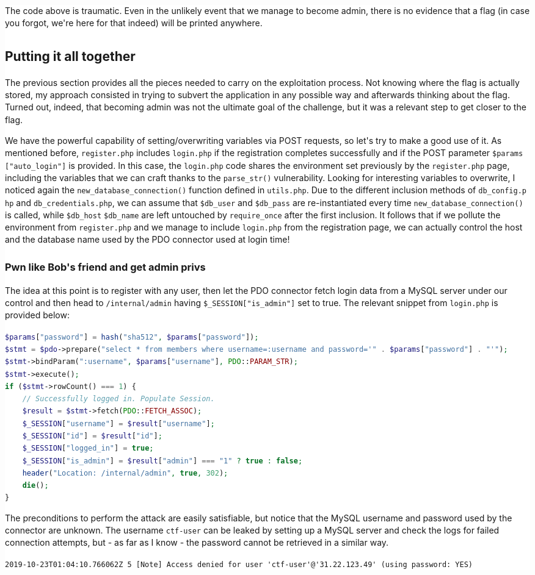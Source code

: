 The code above is traumatic. Even in the unlikely event that we manage to become admin, there is no evidence that a flag (in case you forgot, we're here for that indeed) will be printed anywhere.


Putting it all together
-----------------------
The previous section provides all the pieces needed to carry on the exploitation process. Not knowing where the flag is actually stored, my approach consisted in trying to subvert the application in any possible way and afterwards thinking about the flag. Turned out, indeed, that becoming admin was not the ultimate goal of the challenge, but it was a relevant step to get closer to the flag.

We have the powerful capability of setting/overwriting variables via POST requests, so let's try to make a good use of it. As mentioned before, `register.php` includes `login.php` if the registration completes successfully and if the POST parameter `$params["auto_login"]` is provided. In this case, the `login.php` code shares the environment set previously by the `register.php` page, including the variables that we can craft thanks to the `parse_str()` vulnerability. Looking for interesting variables to overwrite, I noticed again the `new_database_connection()` function defined in `utils.php`. Due to the different inclusion methods of `db_config.php` and `db_credentials.php`, we can assume that `$db_user` and `$db_pass` are re-instantiated every time `new_database_connection()` is called, while `$db_host` `$db_name` are left untouched by `require_once` after the first inclusion. It follows that if we pollute the environment from `register.php` and we manage to include `login.php` from the registration page, we can actually control the host and the database name used by the PDO connector used at login time!

### Pwn like Bob's friend and get admin privs

The idea at this point is to register with any user, then let the PDO connector fetch login data from a MySQL server under our control and then head to `/internal/admin` having `$_SESSION["is_admin"]` set to true. The relevant snippet from `login.php` is provided below:

```PHP
$params["password"] = hash("sha512", $params["password"]);
$stmt = $pdo->prepare("select * from members where username=:username and password='" . $params["password"] . "'");
$stmt->bindParam(":username", $params["username"], PDO::PARAM_STR);
$stmt->execute();
if ($stmt->rowCount() === 1) {
    // Successfully logged in. Populate Session.
    $result = $stmt->fetch(PDO::FETCH_ASSOC);
    $_SESSION["username"] = $result["username"];
    $_SESSION["id"] = $result["id"];
    $_SESSION["logged_in"] = true;
    $_SESSION["is_admin"] = $result["admin"] === "1" ? true : false;
    header("Location: /internal/admin", true, 302);
    die();
} 
```

The preconditions to perform the attack are easily satisfiable, but notice that the MySQL username and password used by the connector are unknown. The username `ctf-user` can be leaked by setting up a MySQL server and check the logs for failed connection attempts, but - as far as I know - the password cannot be retrieved in a similar way.

```
2019-10-23T01:04:10.766062Z 5 [Note] Access denied for user 'ctf-user'@'31.22.123.49' (using password: YES)                                                             
```
